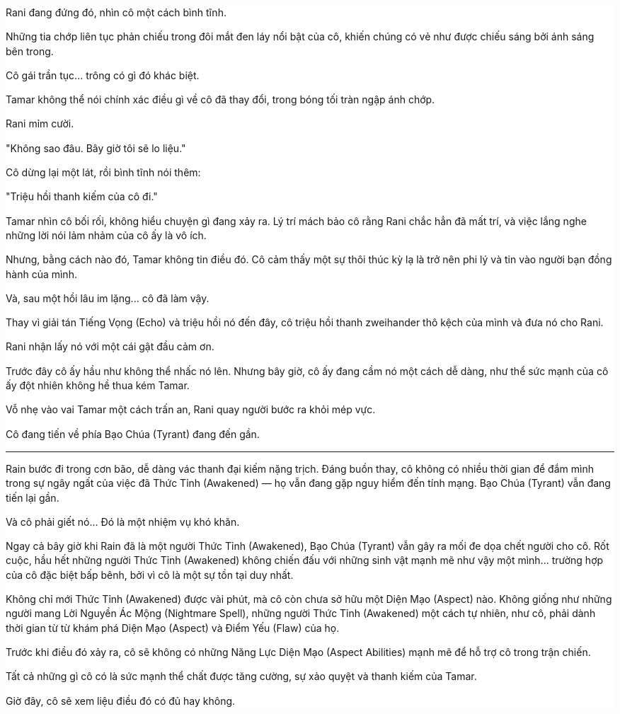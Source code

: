 Rani đang đứng đó, nhìn cô một cách bình tĩnh.

Những tia chớp liên tục phản chiếu trong đôi mắt đen láy nổi bật của cô, khiến chúng có vẻ như được chiếu sáng bởi ánh sáng bên trong.

Cô gái trần tục... trông có gì đó khác biệt.

Tamar không thể nói chính xác điều gì về cô đã thay đổi, trong bóng tối tràn ngập ánh chớp.

Rani mỉm cười.

"Không sao đâu. Bây giờ tôi sẽ lo liệu."

Cô dừng lại một lát, rồi bình tĩnh nói thêm:

"Triệu hồi thanh kiếm của cô đi."

Tamar nhìn cô bối rối, không hiểu chuyện gì đang xảy ra. Lý trí mách bảo cô rằng Rani chắc hẳn đã mất trí, và việc lắng nghe những lời nói lảm nhảm của cô ấy là vô ích.

Nhưng, bằng cách nào đó, Tamar không tin điều đó. Cô cảm thấy một sự thôi thúc kỳ lạ là trở nên phi lý và tin vào người bạn đồng hành của mình.

Và, sau một hồi lâu im lặng... cô đã làm vậy.

Thay vì giải tán Tiếng Vọng (Echo) và triệu hồi nó đến đây, cô triệu hồi thanh zweihander thô kệch của mình và đưa nó cho Rani.

Rani nhận lấy nó với một cái gật đầu cảm ơn.

Trước đây cô ấy hầu như không thể nhấc nó lên. Nhưng bây giờ, cô ấy đang cầm nó một cách dễ dàng, như thể sức mạnh của cô ấy đột nhiên không hề thua kém Tamar.

Vỗ nhẹ vào vai Tamar một cách trấn an, Rani quay người bước ra khỏi mép vực.

Cô đang tiến về phía Bạo Chúa (Tyrant) đang đến gần.

***

Rain bước đi trong cơn bão, dễ dàng vác thanh đại kiếm nặng trịch. Đáng buồn thay, cô không có nhiều thời gian để đắm mình trong sự ngây ngất của việc đã Thức Tỉnh (Awakened) — họ vẫn đang gặp nguy hiểm đến tính mạng. Bạo Chúa (Tyrant) vẫn đang tiến lại gần.

Và cô phải giết nó... Đó là một nhiệm vụ khó khăn.

Ngay cả bây giờ khi Rain đã là một người Thức Tỉnh (Awakened), Bạo Chúa (Tyrant) vẫn gây ra mối đe dọa chết người cho cô. Rốt cuộc, hầu hết những người Thức Tỉnh (Awakened) không chiến đấu với những sinh vật mạnh mẽ như vậy một mình... trường hợp của cô đặc biệt bấp bênh, bởi vì cô là một sự tồn tại duy nhất.

Không chỉ mới Thức Tỉnh (Awakened) được vài phút, mà cô còn chưa sở hữu một Diện Mạo (Aspect) nào. Không giống như những người mang Lời Nguyền Ác Mộng (Nightmare Spell), những người Thức Tỉnh (Awakened) một cách tự nhiên, như cô, phải dành thời gian từ từ khám phá Diện Mạo (Aspect) và Điểm Yếu (Flaw) của họ.

Trước khi điều đó xảy ra, cô sẽ không có những Năng Lực Diện Mạo (Aspect Abilities) mạnh mẽ để hỗ trợ cô trong trận chiến.

Tất cả những gì cô có là sức mạnh thể chất được tăng cường, sự xảo quyệt và thanh kiếm của Tamar.

Giờ đây, cô sẽ xem liệu điều đó có đủ hay không.
